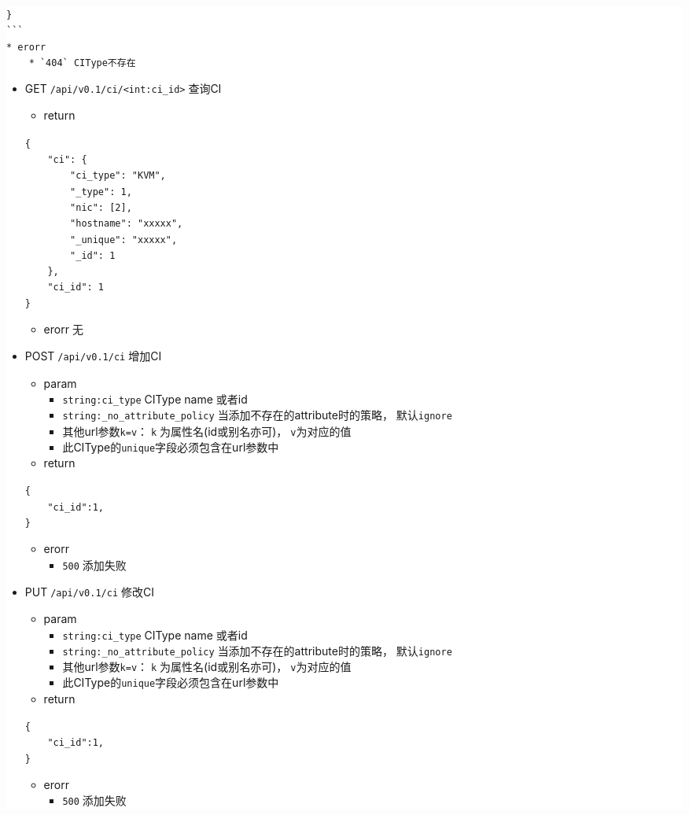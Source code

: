     }
    ```
    * erorr
        * `404` CIType不存在
        
* GET `/api/v0.1/ci/<int:ci_id>` 查询CI
 
    * return
    
    ```  
    {
        "ci": {
            "ci_type": "KVM", 
            "_type": 1, 
            "nic": [2], 
            "hostname": "xxxxx", 
            "_unique": "xxxxx", 
            "_id": 1
        }, 
        "ci_id": 1
    }
    ```
    * erorr 无
    
    
        
* POST `/api/v0.1/ci` 增加CI
    * param
        * `string:ci_type` CIType name 或者id
        * `string:_no_attribute_policy` 当添加不存在的attribute时的策略， 默认`ignore`
        * 其他url参数`k=v`： `k` 为属性名(id或别名亦可)， `v`为对应的值
        * 此CIType的`unique`字段必须包含在url参数中
    * return
    
    ```
    {
        "ci_id":1,
    }
    ```
    * erorr
        * `500` 添加失败
        
* PUT `/api/v0.1/ci` 修改CI
    * param
        * `string:ci_type` CIType name 或者id
        * `string:_no_attribute_policy` 当添加不存在的attribute时的策略， 默认`ignore`
        * 其他url参数`k=v`： `k` 为属性名(id或别名亦可)， `v`为对应的值
        * 此CIType的`unique`字段必须包含在url参数中
    * return
    
    ```
    {
        "ci_id":1,
    }
    ```
    * erorr
        * `500` 添加失败
        